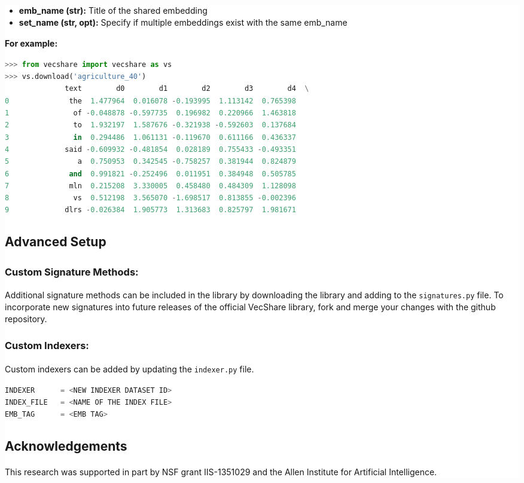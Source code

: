   * **emb_name (str):** Title of the shared embedding
  * **set_name (str, opt):** Specify if multiple embeddings exist with the same emb_name

**For example:**
```python
>>> from vecshare import vecshare as vs
>>> vs.download('agriculture_40')
              text        d0        d1        d2        d3        d4  \
0              the  1.477964  0.016078 -0.193995  1.113142  0.765398   
1               of -0.048878 -0.597735  0.196982  0.220966  1.463818   
2               to  1.932197  1.587676 -0.321938 -0.592603  0.137684   
3               in  0.294486  1.061131 -0.119670  0.611166  0.436337   
4             said -0.609932 -0.481854  0.028189  0.755433 -0.493351   
5                a  0.750953  0.342545 -0.758257  0.381944  0.824879   
6              and  0.991821 -0.252496  0.011951  0.384948  0.505785   
7              mln  0.215208  3.330005  0.458480  0.484309  1.128098   
8               vs  0.512198  3.565070 -1.698517  0.813855 -0.002396   
9             dlrs -0.026384  1.905773  1.313683  0.825797  1.981671
```

## Advanced Setup
### Custom Signature Methods:
Additional signature methods can be included in the library by downloading the library and adding to the `signatures.py` file. To incorporate new signatures into future releases of the official VecShare library, fork and merge your changes with the github repository.

### Custom Indexers:
Custom indexers can be added by updating the `indexer.py` file.
```python
INDEXER      = <NEW INDEXER DATASET ID>
INDEX_FILE   = <NAME OF THE INDEX FILE>
EMB_TAG      = <EMB TAG>
```

## Acknowledgements
This research was supported in part by NSF grant IIS-1351029 and the Allen Institute for Artificial Intelligence.
